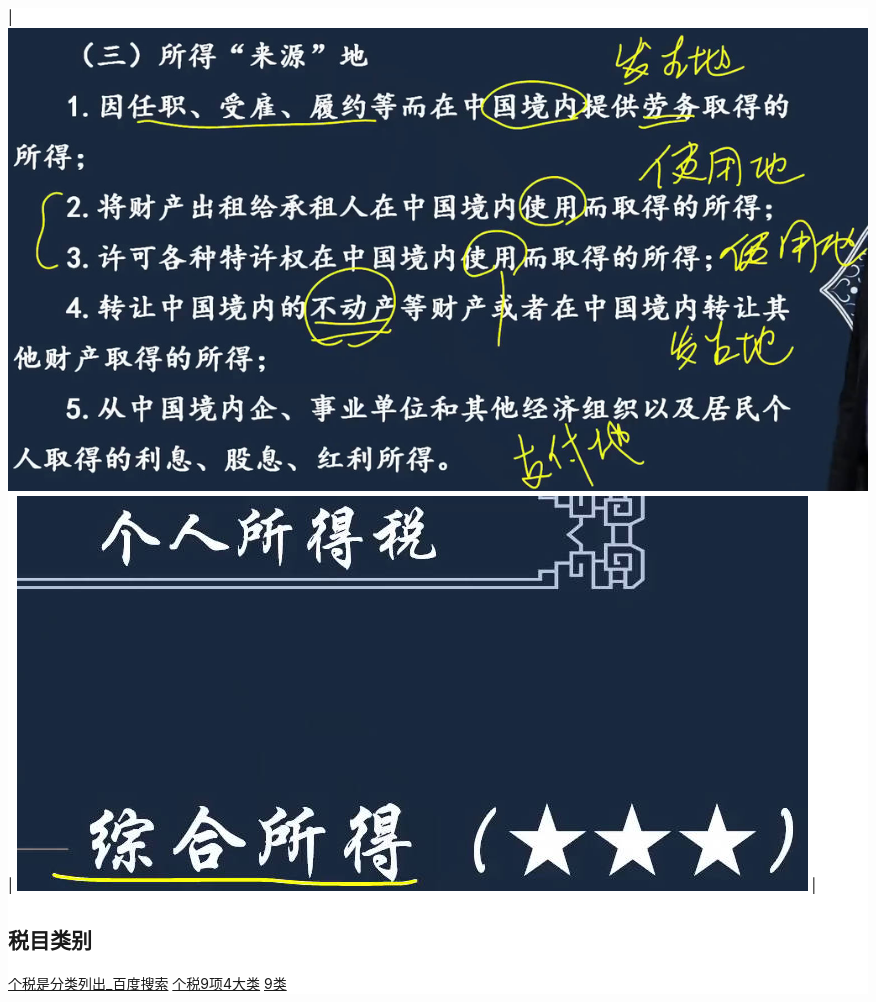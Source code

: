 | ![](./初级经济法基础_5所得税.assets/Snipaste_2022-11-14_13-23-41.jpg) | ![](./初级经济法基础_5所得税.assets/Snipaste_2022-11-14_13-27-56.jpg) |

## 税目类别

[个税是分类列出_百度搜索](https://www.baidu.com/s?ie=utf-8&f=8&rsv_bp=1&tn=baidu&wd=%E4%B8%AA%E7%A8%8E%E6%98%AF%E5%88%86%E7%B1%BB%E5%88%97%E5%87%BA&oq=%25E4%25B8%25AA%25E7%25A8%258E%25E6%2598%25AF%25E5%2588%2597%25E4%25B8%25BE&rqlang=cn&rsv_dl=tb&rsv_enter=1&rsv_sug3=12&rsv_sug1=4&rsv_sug7=100&rsv_sug2=0&rsv_btype=t&inputT=9425&rsv_sug4=11531&bs=%E4%B8%AA%E7%A8%8E%E6%98%AF%E5%88%97%E4%B8%BE&rsv_jmp=fail)   [个税9项4大类](https://baijiahao.baidu.com/s?id=1773931685529801610&wfr=spider&for=pc) [9类](https://mbd.baidu.com/newspage/data/dtlandingsuper?nid=dt_4609601173630314393&sourceFrom=search_a)    
